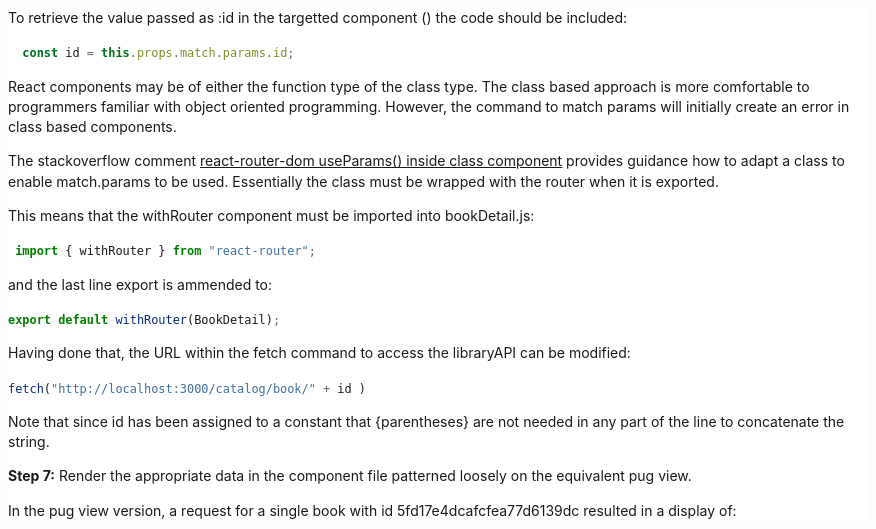 To retrieve the value passed as :id in the targetted component (<BookDetail>) the code should be included:

```javascript
  const id = this.props.match.params.id;
```

React components may be of either the function type of the class type.  The class based approach is more comfortable to programmers familiar with object oriented programming.  However, the command to match params will initially create an error in class based components.

The stackoverflow comment [react-router-dom useParams() inside class component](https://stackoverflow.com/questions/58548767/react-router-dom-useparams-inside-class-component) provides guidance how to adapt a class to enable match.params to be used.  Essentially the class must be wrapped with the router when it is exported.

This means that the withRouter component must be imported into bookDetail.js:

```javascript
 import { withRouter } from "react-router";
```
and the last line export is ammended to:

```javascript
export default withRouter(BookDetail);
```
Having done that, the URL within the fetch command to access the libraryAPI can be modified:

``` javascript
fetch("http://localhost:3000/catalog/book/" + id )
```

Note that since id has been assigned to a constant that {parentheses} are not needed in any part of the line to concatenate the string.

**Step 7:**  Render the appropriate data in the component file patterned loosely on the equivalent pug view.

In the pug view version, a request for a single book with id 5fd17e4dcafcfea77d6139dc resulted in a display of:
